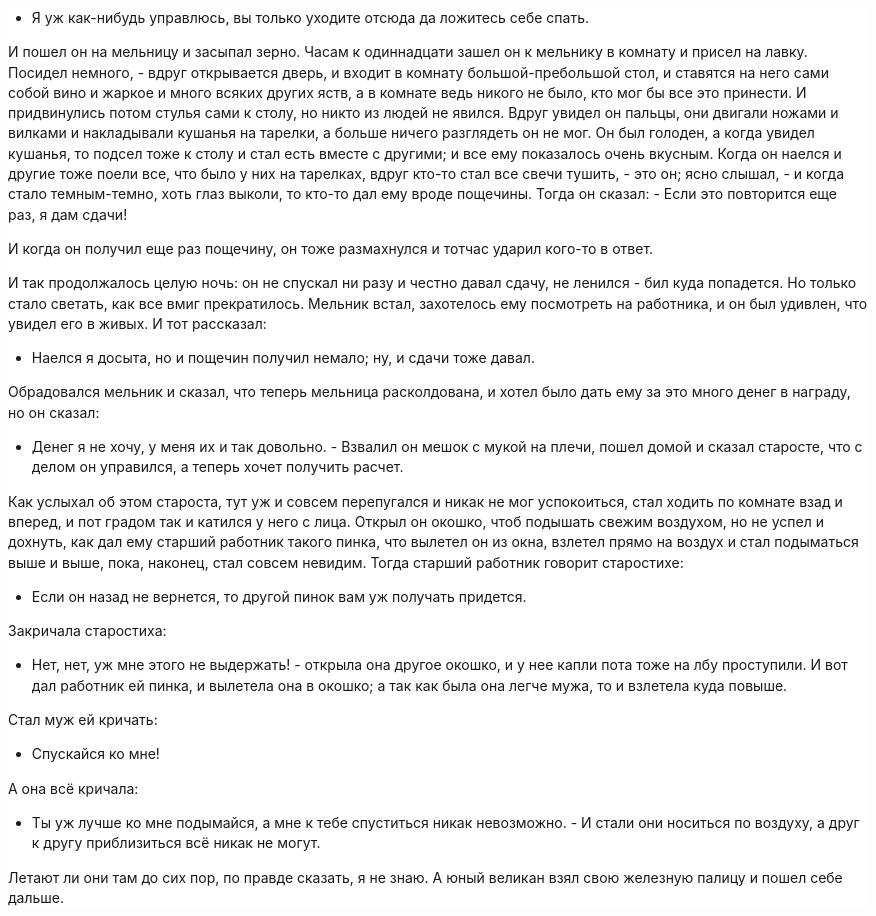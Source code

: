 - Я уж как-нибудь управлюсь, вы только уходите отсюда да ложитесь себе
спать.

И пошел он на мельницу и засыпал зерно. Часам к одиннадцати зашел он к
мельнику в комнату и присел на лавку. Посидел немного, - вдруг
открывается дверь, и входит в комнату большой-пребольшой стол, и
ставятся на него сами собой вино и жаркое и много всяких других яств, а
в комнате ведь никого не было, кто мог бы все это принести. И
придвинулись потом стулья сами к столу, но никто из людей не явился.
Вдруг увидел он пальцы, они двигали ножами и вилками и накладывали
кушанья на тарелки, а больше ничего разглядеть он не мог. Он был
голоден, а когда увидел кушанья, то подсел тоже к столу и стал есть
вместе с другими; и все ему показалось очень вкусным. Когда он наелся и
другие тоже поели все, что было у них на тарелках, вдруг кто-то стал все
свечи тушить, - это он; ясно слышал, - и когда стало темным-темно, хоть
глаз выколи, то кто-то дал ему вроде пощечины. Тогда он сказал: - Если
это повторится еще раз, я дам сдачи!

И когда он получил еще раз пощечину, он тоже размахнулся и тотчас ударил
кого-то в ответ.

И так продолжалось целую ночь: он не спускал ни разу и честно давал
сдачу, не ленился - бил куда попадется. Но только стало светать, как все
вмиг прекратилось. Мельник встал, захотелось ему посмотреть на
работника, и он был удивлен, что увидел его в живых. И тот рассказал:

- Наелся я досыта, но и пощечин получил немало; ну, и сдачи тоже давал.

Обрадовался мельник и сказал, что теперь мельница расколдована, и хотел
было дать ему за это много денег в награду, но он сказал:

- Денег я не хочу, у меня их и так довольно. - Взвалил он мешок с мукой
на плечи, пошел домой и сказал старосте, что с делом он управился, а
теперь хочет получить расчет.

Как услыхал об этом староста, тут уж и совсем перепугался и никак не мог
успокоиться, стал ходить по комнате взад и вперед, и пот градом так и
катился у него с лица. Открыл он окошко, чтоб подышать свежим воздухом,
но не успел и дохнуть, как дал ему старший работник такого пинка, что
вылетел он из окна, взлетел прямо на воздух и стал подыматься выше и
выше, пока, наконец, стал совсем невидим. Тогда старший работник говорит
старостихе:

- Если он назад не вернется, то другой пинок вам уж получать придется.

Закричала старостиха:

- Нет, нет, уж мне этого не выдержать! - открыла она другое окошко, и у
нее капли пота тоже на лбу проступили. И вот дал работник ей пинка, и
вылетела она в окошко; а так как была она легче мужа, то и взлетела куда
повыше.

Стал муж ей кричать:

- Спускайся ко мне!

А она всё кричала:

- Ты уж лучше ко мне подымайся, а мне к тебе спуститься никак
невозможно. - И стали они носиться по воздуху, а друг к другу
приблизиться всё никак не могут.

Летают ли они там до сих пор, по правде сказать, я не знаю. А юный
великан взял свою железную палицу и пошел себе дальше.
